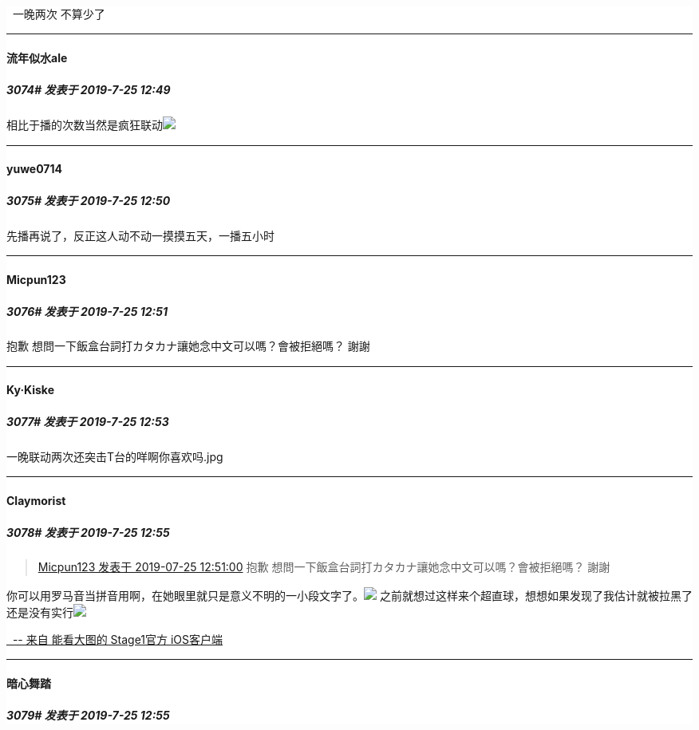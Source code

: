 
  一晚两次 不算少了


-----

####  流年似水ale  
##### 3074#       发表于 2019-7-25 12:49


相比于播的次数当然是疯狂联动<img src="https://static.saraba1st.com/image/smiley/face2017/067.png" referrerpolicy="no-referrer">


-----

####  yuwe0714  
##### 3075#       发表于 2019-7-25 12:50


先播再说了，反正这人动不动一摸摸五天，一播五小时


-----

####  Micpun123  
##### 3076#       发表于 2019-7-25 12:51


抱歉 想問一下飯盒台詞打カタカナ讓她念中文可以嗎？會被拒絕嗎？ 謝謝


-----

####  Ky·Kiske  
##### 3077#       发表于 2019-7-25 12:53


一晚联动两次还突击T台的咩啊你喜欢吗.jpg


-----

####  Claymorist  
##### 3078#       发表于 2019-7-25 12:55


<blockquote><a href="httphttps://bbs.saraba1st.com/2b/forum.php?mod=redirect&amp;goto=findpost&amp;pid=44654451&amp;ptid=1848341" target="_blank">Micpun123 发表于 2019-07-25 12:51:00</a>
抱歉 想問一下飯盒台詞打カタカナ讓她念中文可以嗎？會被拒絕嗎？ 謝謝</blockquote>你可以用罗马音当拼音用啊，在她眼里就只是意义不明的一小段文字了。<img src="https://static.saraba1st.com/image/smiley/face2017/067.png" referrerpolicy="no-referrer">
之前就想过这样来个超直球，想想如果发现了我估计就被拉黑了还是没有实行<img src="https://static.saraba1st.com/image/smiley/face2017/138.png" referrerpolicy="no-referrer">

[  -- 来自 能看大图的 Stage1官方 iOS客户端](https://itunes.apple.com/fi/app/saraba1st/id1221237470?mt=8)


-----

####  暗心舞踏  
##### 3079#       发表于 2019-7-25 12:55
